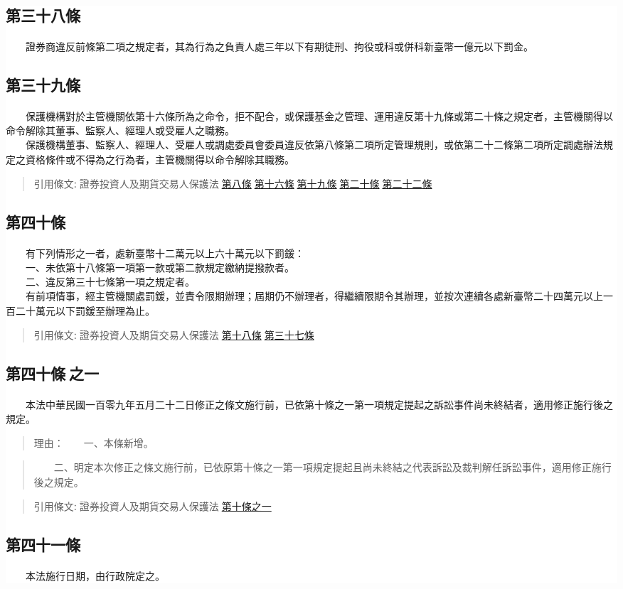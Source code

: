

第三十八條 
-----------
　　證券商違反前條第二項之規定者，其為行為之負責人處三年以下有期徒刑、拘役或科或併科新臺幣一億元以下罰金。  


第三十九條 
-----------
　　保護機構對於主管機關依第十六條所為之命令，拒不配合，或保護基金之管理、運用違反第十九條或第二十條之規定者，主管機關得以命令解除其董事、監察人、經理人或受雇人之職務。  
　　保護機構董事、監察人、經理人、受雇人或調處委員會委員違反依第八條第二項所定管理規則，或依第二十二條第二項所定調處辦法規定之資格條件或不得為之行為者，主管機關得以命令解除其職務。  
> 引用條文: 證券投資人及期貨交易人保護法 [第八條](../../財政金融/證券期貨/證券投資人及期貨交易人保護法.md#第八條-) [第十六條](../../財政金融/證券期貨/證券投資人及期貨交易人保護法.md#第十六條-) [第十九條](../../財政金融/證券期貨/證券投資人及期貨交易人保護法.md#第十九條-) [第二十條](../../財政金融/證券期貨/證券投資人及期貨交易人保護法.md#第二十條-) [第二十二條](../../財政金融/證券期貨/證券投資人及期貨交易人保護法.md#第二十二條-)



第四十條 
---------
　　有下列情形之一者，處新臺幣十二萬元以上六十萬元以下罰鍰：  
　　一、未依第十八條第一項第一款或第二款規定繳納提撥款者。  
　　二、違反第三十七條第一項之規定者。  
　　有前項情事，經主管機關處罰鍰，並責令限期辦理；屆期仍不辦理者，得繼續限期令其辦理，並按次連續各處新臺幣二十四萬元以上一百二十萬元以下罰鍰至辦理為止。  
> 引用條文: 證券投資人及期貨交易人保護法 [第十八條](../../財政金融/證券期貨/證券投資人及期貨交易人保護法.md#第十八條-) [第三十七條](../../財政金融/證券期貨/證券投資人及期貨交易人保護法.md#第三十七條-)



第四十條 之一 
--------------
　　本法中華民國一百零九年五月二十二日修正之條文施行前，已依第十條之一第一項規定提起之訴訟事件尚未終結者，適用修正施行後之規定。  
> 理由：　　一、本條新增。

> 　　二、明定本次修正之條文施行前，已依原第十條之一第一項規定提起且尚未終結之代表訴訟及裁判解任訴訟事件，適用修正施行後之規定。

> 引用條文: 證券投資人及期貨交易人保護法 [第十條之一](../../財政金融/證券期貨/證券投資人及期貨交易人保護法.md#第十條之一)



第四十一條 
-----------
　　本法施行日期，由行政院定之。